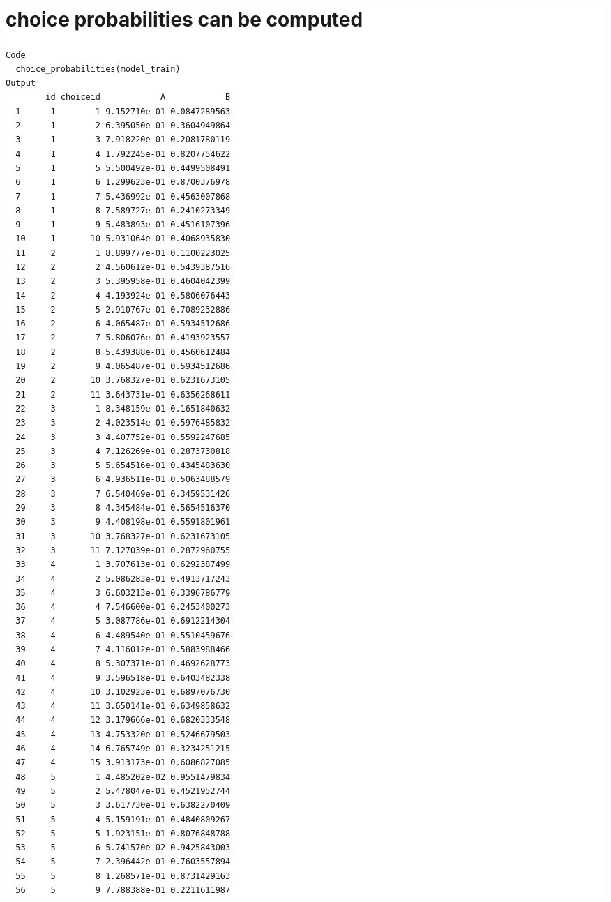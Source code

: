 # choice probabilities can be computed

    Code
      choice_probabilities(model_train)
    Output
            id choiceid            A            B
      1      1        1 9.152710e-01 0.0847289563
      2      1        2 6.395050e-01 0.3604949864
      3      1        3 7.918220e-01 0.2081780119
      4      1        4 1.792245e-01 0.8207754622
      5      1        5 5.500492e-01 0.4499508491
      6      1        6 1.299623e-01 0.8700376978
      7      1        7 5.436992e-01 0.4563007868
      8      1        8 7.589727e-01 0.2410273349
      9      1        9 5.483893e-01 0.4516107396
      10     1       10 5.931064e-01 0.4068935830
      11     2        1 8.899777e-01 0.1100223025
      12     2        2 4.560612e-01 0.5439387516
      13     2        3 5.395958e-01 0.4604042399
      14     2        4 4.193924e-01 0.5806076443
      15     2        5 2.910767e-01 0.7089232886
      16     2        6 4.065487e-01 0.5934512686
      17     2        7 5.806076e-01 0.4193923557
      18     2        8 5.439388e-01 0.4560612484
      19     2        9 4.065487e-01 0.5934512686
      20     2       10 3.768327e-01 0.6231673105
      21     2       11 3.643731e-01 0.6356268611
      22     3        1 8.348159e-01 0.1651840632
      23     3        2 4.023514e-01 0.5976485832
      24     3        3 4.407752e-01 0.5592247685
      25     3        4 7.126269e-01 0.2873730818
      26     3        5 5.654516e-01 0.4345483630
      27     3        6 4.936511e-01 0.5063488579
      28     3        7 6.540469e-01 0.3459531426
      29     3        8 4.345484e-01 0.5654516370
      30     3        9 4.408198e-01 0.5591801961
      31     3       10 3.768327e-01 0.6231673105
      32     3       11 7.127039e-01 0.2872960755
      33     4        1 3.707613e-01 0.6292387499
      34     4        2 5.086283e-01 0.4913717243
      35     4        3 6.603213e-01 0.3396786779
      36     4        4 7.546600e-01 0.2453400273
      37     4        5 3.087786e-01 0.6912214304
      38     4        6 4.489540e-01 0.5510459676
      39     4        7 4.116012e-01 0.5883988466
      40     4        8 5.307371e-01 0.4692628773
      41     4        9 3.596518e-01 0.6403482338
      42     4       10 3.102923e-01 0.6897076730
      43     4       11 3.650141e-01 0.6349858632
      44     4       12 3.179666e-01 0.6820333548
      45     4       13 4.753320e-01 0.5246679503
      46     4       14 6.765749e-01 0.3234251215
      47     4       15 3.913173e-01 0.6086827085
      48     5        1 4.485202e-02 0.9551479834
      49     5        2 5.478047e-01 0.4521952744
      50     5        3 3.617730e-01 0.6382270409
      51     5        4 5.159191e-01 0.4840809267
      52     5        5 1.923151e-01 0.8076848788
      53     5        6 5.741570e-02 0.9425843003
      54     5        7 2.396442e-01 0.7603557894
      55     5        8 1.268571e-01 0.8731429163
      56     5        9 7.788388e-01 0.2211611987